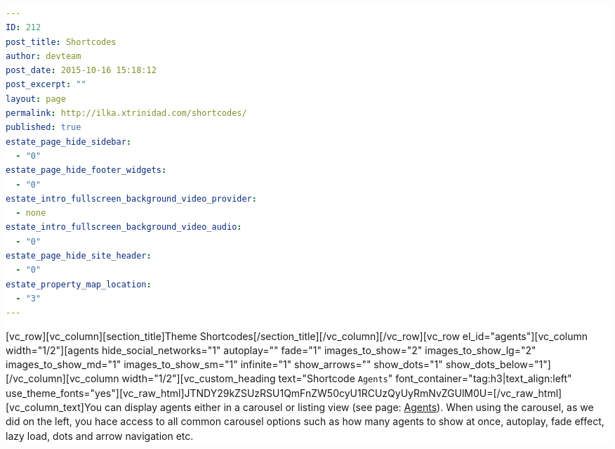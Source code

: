 ```yaml
---
ID: 212
post_title: Shortcodes
author: devteam
post_date: 2015-10-16 15:18:12
post_excerpt: ""
layout: page
permalink: http://ilka.xtrinidad.com/shortcodes/
published: true
estate_page_hide_sidebar:
  - "0"
estate_page_hide_footer_widgets:
  - "0"
estate_intro_fullscreen_background_video_provider:
  - none
estate_intro_fullscreen_background_video_audio:
  - "0"
estate_page_hide_site_header:
  - "0"
estate_property_map_location:
  - "3"
---
```

[vc_row][vc_column][section_title]Theme Shortcodes[/section_title][/vc_column][/vc_row][vc_row el_id="agents"][vc_column width="1/2"][agents hide_social_networks="1" autoplay="" fade="1" images_to_show="2" images_to_show_lg="2" images_to_show_md="1" images_to_show_sm="1" infinite="1" show_arrows="" show_dots="1" show_dots_below="1"][/vc_column][vc_column width="1/2"][vc_custom_heading text="Shortcode ``Agents``" font_container="tag:h3|text_align:left" use_theme_fonts="yes"][vc_raw_html]JTNDY29kZSUzRSU1QmFnZW50cyU1RCUzQyUyRmNvZGUlM0U=[/vc_raw_html][vc_column_text]You can display agents either in a carousel or listing view (see page: <a href="http://dev.themetrail.com/realty/agents/">Agents</a>). When using the carousel, as we did on the left, you hace access to all common carousel options such as how many agents to show at once, autoplay, fade effect, lazy load, dots and arrow navigation etc.
